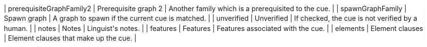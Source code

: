 | prerequisiteGraphFamily2 | Prerequisite graph 2 | Another family which is a prerequisited to the cue. |
| spawnGraphFamily     | Spawn graph  | A graph to spawn if the current cue is matched. |
| unverified           | Unverified   | If checked, the cue is not verified by a human. |
| notes                | Notes        | Linguist's notes.   |
| features            | Features        | Features associated with the cue.   |
| elements            | Element clauses        | Element clauses that make up the cue.   |

